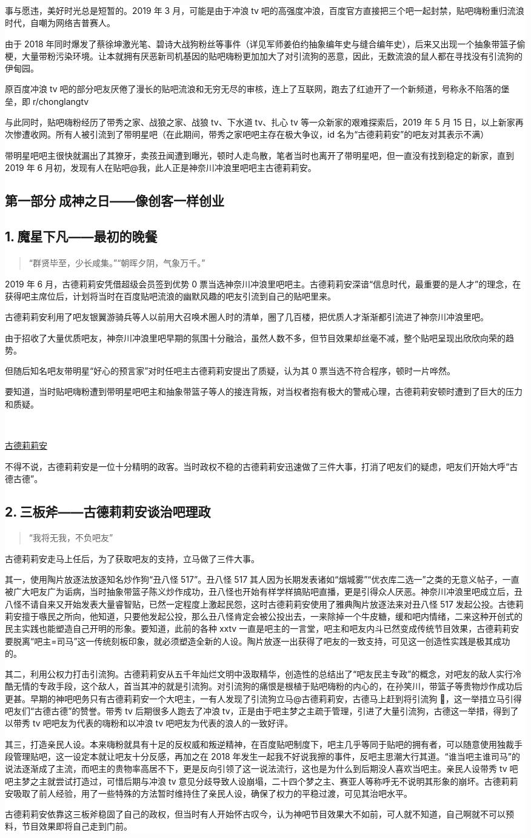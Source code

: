 事与愿违，美好时光总是短暂的。2019 年 3 月，可能是由于冲浪 tv 吧的高强度冲浪，百度官方直接把三个吧一起封禁，贴吧嗨粉重归流浪时代，自嘲为网络吉普赛人。

由于 2018 年同时爆发了蔡徐坤激光笔、碧诗大战狗粉丝等事件（详见军师姜伯约抽象编年史与缝合编年史），后来又出现一个抽象带篮子偷梗，大量带粉污染环境。让本就拥有厌恶新司机基因的贴吧嗨粉更加加大了对引流狗的恶意，因此，无数流浪的鼠人都在寻找没有引流狗的伊甸园。

原百度冲浪 tv 吧的部分吧友厌倦了漫长的贴吧流浪和无穷无尽的审核，连上了互联网，跑去了红迪开了一个新频道，号称永不陷落的堡垒，即 r/chonglangtv

与此同时，贴吧嗨粉经历了带秀之家、战狼之家、战狼 tv、下水道 tv、扎心 tv 等一众新家的艰难探索后，2019 年 5 月 15 日，以上新家再次惨遭收网。所有人被引流到了带明星吧（在此期间，带秀之家吧吧主存在极大争议，id 名为“古德莉莉安”的吧友对其表示不满）

带明星吧吧主很快就漏出了其獠牙，卖孩丑闻遭到曝光，顿时人走鸟散，笔者当时也离开了带明星吧，但一直没有找到稳定的新家，直到 2019 年 6 月初，发现有人在贴吧@我，此人正是神奈川冲浪里吧吧主古德莉莉安。

## 第一部分 成神之日——像创客一样创业

## 1. 魔星下凡——最初的晚餐

>“群贤毕至，少长咸集。”“朝晖夕阴，气象万千。”

2019 年 6 月，古德莉莉安凭借超级会员签到优势 0 票当选神奈川冲浪里吧吧主。古德莉莉安深谙“信息时代，最重要的是人才”的理念，在获得吧主席位后，计划将当时在百度贴吧流浪的幽默风趣的吧友引流到自己的贴吧里来。

古德莉莉安利用了吧友银翼游骑兵等人以前用大召唤术圈人时的清单，圈了几百楼，把优质人才渐渐都引流进了神奈川冲浪里吧。

由于招收了大量优质吧友，神奈川冲浪里吧早期的氛围十分融洽，虽然人数不多，但节目效果却丝毫不减，整个贴吧呈现出欣欣向荣的趋势。

但随后知名吧友带明星“好心的预言家”对时任吧主古德莉莉安提出了质疑，认为其 0 票当选不符合程序，顿时一片哗然。

要知道，当时贴吧嗨粉遭到带明星吧吧主和抽象带篮子等人的接连背叛，对当权者抱有极大的警戒心理，古德莉莉安顿时遭到了巨大的压力和质疑。

&#x200B;

[古德莉莉安](https://preview.redd.it/4fsau0y2hpyc1.jpg?width=1080&format=pjpg&auto=webp&s=0e775009a430fd38269ef98c6cf37ee2b6de5e8d)

不得不说，古德莉莉安是一位十分精明的政客。当时政权不稳的古德莉莉安迅速做了三件大事，打消了吧友们的疑虑，吧友们开始大呼“古德古德”。

## 2. 三板斧——古德莉莉安谈治吧理政

>“我将无我，不负吧友”

古德莉莉安走马上任后，为了获取吧友的支持，立马做了三件大事。

其一，使用陶片放逐法放逐知名炒作狗“丑八怪 517”。丑八怪 517 其人因为长期发表诸如“烟城雾”“优衣库二选一”之类的无意义帖子，一直被广大吧友广为诟病，当时抽象带篮子陈义炒作成功，丑八怪也开始有样学样搞贴吧直播，更是引得众人厌恶。神奈川冲浪里吧成立后，丑八怪不请自来又开始发表大量睿智贴，已然一定程度上激起民怨，这时古德莉莉安使用了雅典陶片放逐法来对丑八怪 517 发起公投。古徳莉莉安擅于嗾民之所向，他知道，只要他发起公投，那么丑八怪肯定会被公投出去，一来除掉一个牛皮糖，缓和吧内情绪，二来这种开创式的民主实践也能塑造自己开明的形象。要知道，此前的各种 xxtv 一直是吧主的一言堂，吧主和吧友内斗已然变成传统节目效果，古德莉莉安要脱离“吧主=司马”这一传统刻板印象，就必须塑造全新的人设。陶片放逐一出获得了吧友的一致支持，可见这一创造性实践是极其成功的。

其二，利用公权力打击引流狗。古德莉莉安从五千年灿烂文明中汲取精华，创造性的总结出了“吧友民主专政”的概念，对吧友的敌人实行冷酷无情的专政手段，这个敌人，首当其冲的就是引流狗。对引流狗的痛恨是根植于贴吧嗨粉的内心的，在孙笑川，带篮子等贵物炒作成功后更甚。早期的神吧吧务只有古德莉莉安一个大吧主，一有人发现了引流狗立马@古德莉莉安，古德马上赶到将引流狗 🔄，这一举措立马引得吧友们“古德古德”的赞誉。带秀 tv 后期很多人跑去了冲浪 tv，正是由于吧主梦之主疏于管理，引进了大量引流狗，古德这一举措，得到了以带秀 tv 吧吧友为代表的嗨粉和以冲浪 tv 吧吧友为代表的浪人的一致好评。

其三，打造亲民人设。本来嗨粉就具有十足的反权威和叛逆精神，在百度贴吧制度下，吧主几乎等同于贴吧的拥有者，可以随意使用独裁手段管理贴吧，这一设定本就让吧友十分反感，再加之在 2018 年发生一起我不好说我擦的事件，反吧主思潮大行其道。“谁当吧主谁司马”的说法逐渐成了主流，而吧主的贵物率高居不下，更是反向引领了这一说法流行，这也是为什么到后期没人喜欢当吧主。亲民人设带秀 tv 吧吧主梦之主就尝试打造过，可惜后期与冲浪 tv 意见分歧导致人设崩塌，二十四个梦之主、赛亚人等称呼无不说明其形象的崩坏。古德莉莉安吸取了前人经验，用了一些特殊的方法暂时维持住了亲民人设，确保了权力的平稳过渡，可见其治吧水平。

古德莉莉安依靠这三板斧稳固了自己的政权，但当时有人开始怀古叹今，认为神吧节目效果大不如前，可人就不知道，自己啊就不可以预料，节目效果即将自己走到门前。
